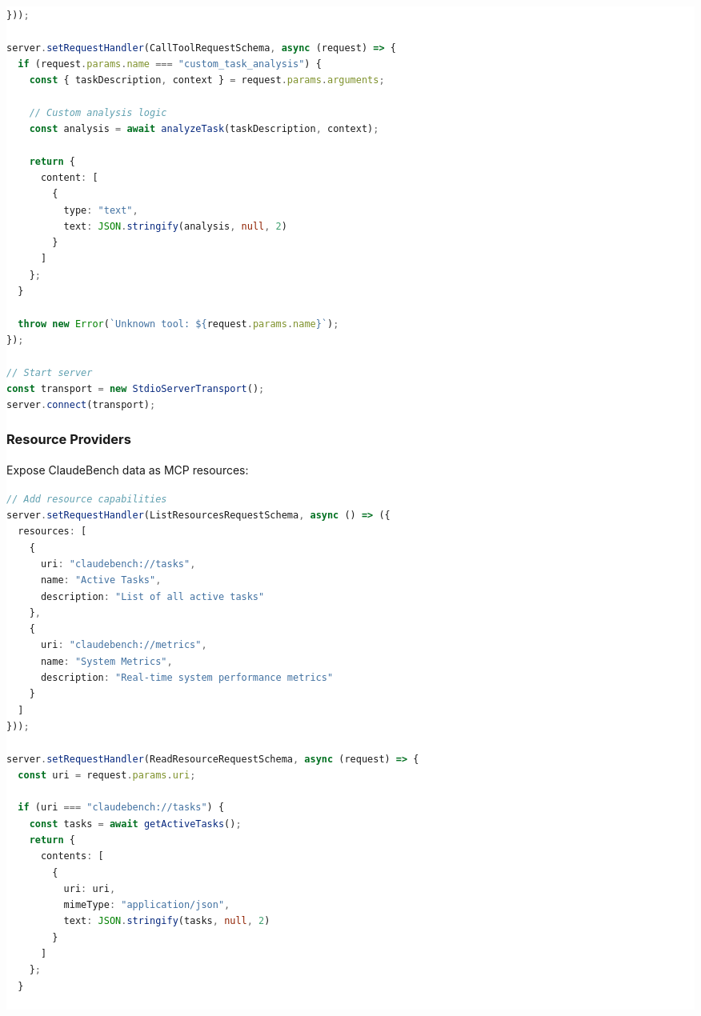 ```typescript
}));

server.setRequestHandler(CallToolRequestSchema, async (request) => {
  if (request.params.name === "custom_task_analysis") {
    const { taskDescription, context } = request.params.arguments;
    
    // Custom analysis logic
    const analysis = await analyzeTask(taskDescription, context);
    
    return {
      content: [
        {
          type: "text",
          text: JSON.stringify(analysis, null, 2)
        }
      ]
    };
  }
  
  throw new Error(`Unknown tool: ${request.params.name}`);
});

// Start server
const transport = new StdioServerTransport();
server.connect(transport);
```

### Resource Providers

Expose ClaudeBench data as MCP resources:

```typescript
// Add resource capabilities
server.setRequestHandler(ListResourcesRequestSchema, async () => ({
  resources: [
    {
      uri: "claudebench://tasks",
      name: "Active Tasks",
      description: "List of all active tasks"
    },
    {
      uri: "claudebench://metrics",
      name: "System Metrics",
      description: "Real-time system performance metrics"
    }
  ]
}));

server.setRequestHandler(ReadResourceRequestSchema, async (request) => {
  const uri = request.params.uri;
  
  if (uri === "claudebench://tasks") {
    const tasks = await getActiveTasks();
    return {
      contents: [
        {
          uri: uri,
          mimeType: "application/json",
          text: JSON.stringify(tasks, null, 2)
        }
      ]
    };
  }
  
```